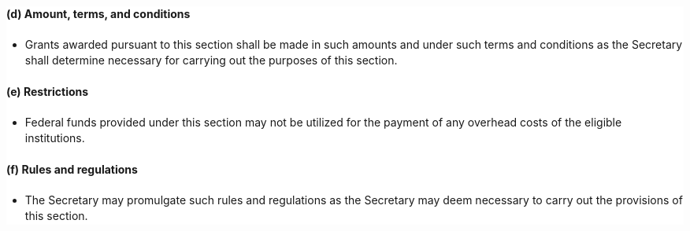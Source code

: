 #### (d) Amount, terms, and conditions
* Grants awarded pursuant to this section shall be made in such amounts and under such terms and conditions as the Secretary shall determine necessary for carrying out the purposes of this section.

#### (e) Restrictions
* Federal funds provided under this section may not be utilized for the payment of any overhead costs of the eligible institutions.

#### (f) Rules and regulations
* The Secretary may promulgate such rules and regulations as the Secretary may deem necessary to carry out the provisions of this section.
